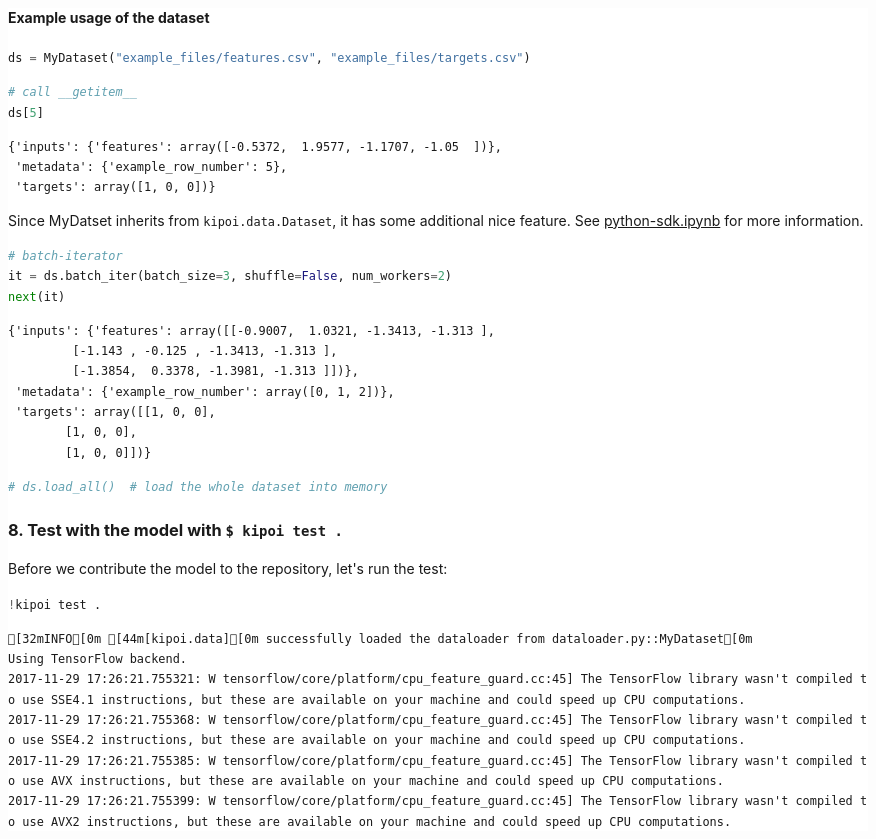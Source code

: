 #### Example usage of the dataset


```python
ds = MyDataset("example_files/features.csv", "example_files/targets.csv")
```


```python
# call __getitem__
ds[5]
```




    {'inputs': {'features': array([-0.5372,  1.9577, -1.1707, -1.05  ])},
     'metadata': {'example_row_number': 5},
     'targets': array([1, 0, 0])}



Since MyDatset inherits from `kipoi.data.Dataset`, it has some additional nice feature. See [python-sdk.ipynb](python-sdk.ipynb) for more information.


```python
# batch-iterator
it = ds.batch_iter(batch_size=3, shuffle=False, num_workers=2)
next(it)
```




    {'inputs': {'features': array([[-0.9007,  1.0321, -1.3413, -1.313 ],
             [-1.143 , -0.125 , -1.3413, -1.313 ],
             [-1.3854,  0.3378, -1.3981, -1.313 ]])},
     'metadata': {'example_row_number': array([0, 1, 2])},
     'targets': array([[1, 0, 0],
            [1, 0, 0],
            [1, 0, 0]])}




```python
# ds.load_all()  # load the whole dataset into memory
```

### 8. Test with the model with `$ kipoi test .`

Before we contribute the model to the repository, let's run the test:


```python
!kipoi test .
```

    [32mINFO[0m [44m[kipoi.data][0m successfully loaded the dataloader from dataloader.py::MyDataset[0m
    Using TensorFlow backend.
    2017-11-29 17:26:21.755321: W tensorflow/core/platform/cpu_feature_guard.cc:45] The TensorFlow library wasn't compiled to use SSE4.1 instructions, but these are available on your machine and could speed up CPU computations.
    2017-11-29 17:26:21.755368: W tensorflow/core/platform/cpu_feature_guard.cc:45] The TensorFlow library wasn't compiled to use SSE4.2 instructions, but these are available on your machine and could speed up CPU computations.
    2017-11-29 17:26:21.755385: W tensorflow/core/platform/cpu_feature_guard.cc:45] The TensorFlow library wasn't compiled to use AVX instructions, but these are available on your machine and could speed up CPU computations.
    2017-11-29 17:26:21.755399: W tensorflow/core/platform/cpu_feature_guard.cc:45] The TensorFlow library wasn't compiled to use AVX2 instructions, but these are available on your machine and could speed up CPU computations.